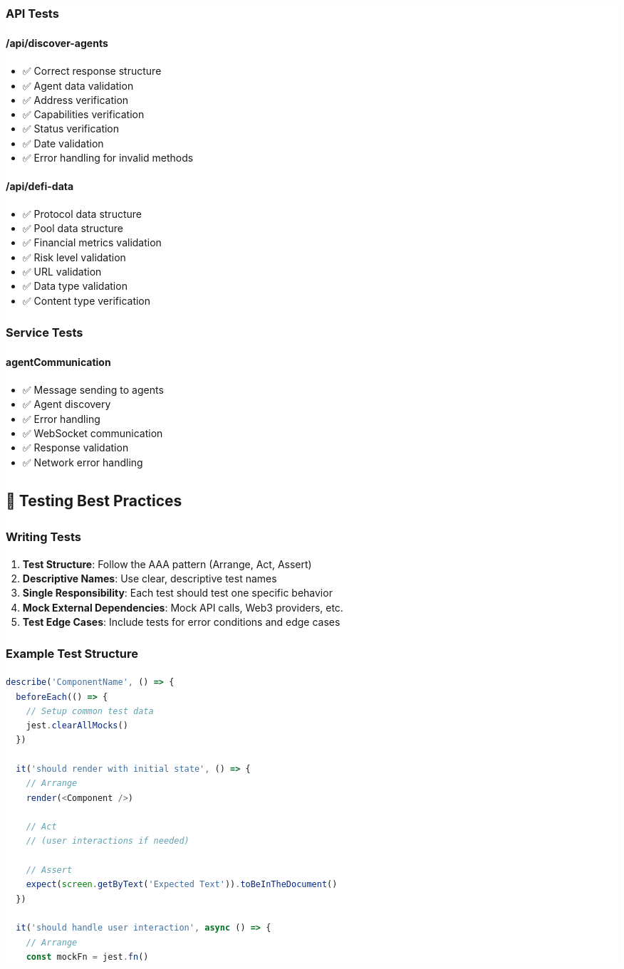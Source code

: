 ### API Tests

#### /api/discover-agents
- ✅ Correct response structure
- ✅ Agent data validation
- ✅ Address verification
- ✅ Capabilities verification
- ✅ Status verification
- ✅ Date validation
- ✅ Error handling for invalid methods

#### /api/defi-data
- ✅ Protocol data structure
- ✅ Pool data structure
- ✅ Financial metrics validation
- ✅ Risk level validation
- ✅ URL validation
- ✅ Data type validation
- ✅ Content type verification

### Service Tests

#### agentCommunication
- ✅ Message sending to agents
- ✅ Agent discovery
- ✅ Error handling
- ✅ WebSocket communication
- ✅ Response validation
- ✅ Network error handling

## 🎯 Testing Best Practices

### Writing Tests

1. **Test Structure**: Follow the AAA pattern (Arrange, Act, Assert)
2. **Descriptive Names**: Use clear, descriptive test names
3. **Single Responsibility**: Each test should test one specific behavior
4. **Mock External Dependencies**: Mock API calls, Web3 providers, etc.
5. **Test Edge Cases**: Include tests for error conditions and edge cases

### Example Test Structure

```typescript
describe('ComponentName', () => {
  beforeEach(() => {
    // Setup common test data
    jest.clearAllMocks()
  })

  it('should render with initial state', () => {
    // Arrange
    render(<Component />)
    
    // Act
    // (user interactions if needed)
    
    // Assert
    expect(screen.getByText('Expected Text')).toBeInTheDocument()
  })

  it('should handle user interaction', async () => {
    // Arrange
    const mockFn = jest.fn()
```